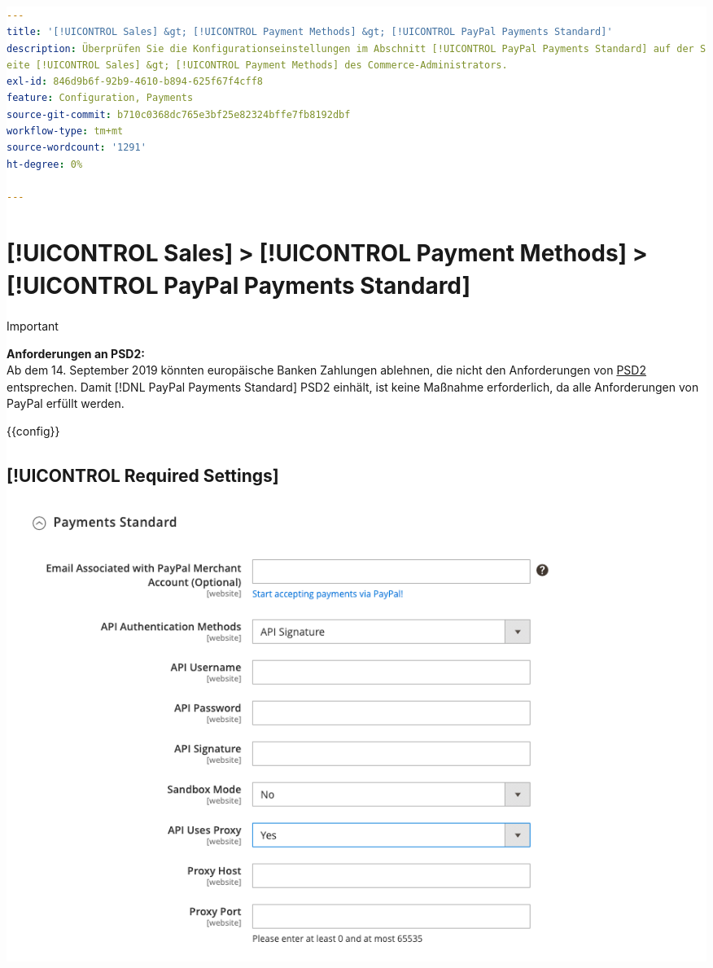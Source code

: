 ```yaml
---
title: '[!UICONTROL Sales] &gt; [!UICONTROL Payment Methods] &gt; [!UICONTROL PayPal Payments Standard]'
description: Überprüfen Sie die Konfigurationseinstellungen im Abschnitt [!UICONTROL PayPal Payments Standard] auf der Seite [!UICONTROL Sales] &gt; [!UICONTROL Payment Methods] des Commerce-Administrators.
exl-id: 846d9b6f-92b9-4610-b894-625f67f4cff8
feature: Configuration, Payments
source-git-commit: b710c0368dc765e3bf25e82324bffe7fb8192dbf
workflow-type: tm+mt
source-wordcount: '1291'
ht-degree: 0%

---
```


# [!UICONTROL Sales] > [!UICONTROL Payment Methods] > [!UICONTROL PayPal Payments Standard]

>[!IMPORTANT]
>
>**Anforderungen an PSD2:**<br/>
>Ab dem 14. September 2019 könnten europäische Banken Zahlungen ablehnen, die nicht den Anforderungen von [PSD2](../../getting-started/compliance-payment-services-directive.md) entsprechen. Damit [!DNL PayPal Payments Standard] PSD2 einhält, ist keine Maßnahme erforderlich, da alle Anforderungen von PayPal erfüllt werden.

{{config}}

## [!UICONTROL Required Settings]

![Erforderliche Einstellungen](./assets/payment-methods-paypal-payments-standard-required.png)
